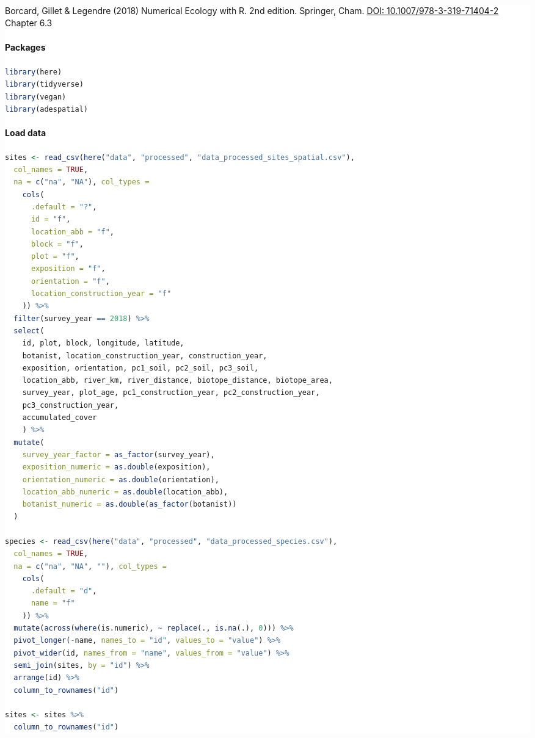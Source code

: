 Borcard, Gillet & Legendre (2018) Numerical Ecology with R. 2nd edition.
Springer, Cham. [DOI:
10.1007/978-3-319-71404-2](https://doi.org/10.1007/978-3-319-71404-2)
Chapter 6.3

#### Packages

``` r
library(here)
library(tidyverse)
library(vegan)
library(adespatial)
```

#### Load data

``` r
sites <- read_csv(here("data", "processed", "data_processed_sites_spatial.csv"),
  col_names = TRUE,
  na = c("na", "NA"), col_types =
    cols(
      .default = "?",
      id = "f",
      location_abb = "f",
      block = "f",
      plot = "f",
      exposition = "f",
      orientation = "f",
      location_construction_year = "f"
    )) %>%
  filter(survey_year == 2018) %>%
  select(
    id, plot, block, longitude, latitude,
    botanist, location_construction_year, construction_year,
    exposition, orientation, pc1_soil, pc2_soil, pc3_soil,
    location_abb, river_km, river_distance, biotope_distance, biotope_area,
    survey_year, plot_age, pc1_construction_year, pc2_construction_year,
    pc3_construction_year,
    accumulated_cover
    ) %>%
  mutate(
    survey_year_factor = as_factor(survey_year),
    exposition_numeric = as.double(exposition),
    orientation_numeric = as.double(orientation),
    location_abb_numeric = as.double(location_abb),
    botanist_numeric = as.double(as_factor(botanist))
  )

species <- read_csv(here("data", "processed", "data_processed_species.csv"),
  col_names = TRUE,
  na = c("na", "NA", ""), col_types =
    cols(
      .default = "d",
      name = "f"
    )) %>%
  mutate(across(where(is.numeric), ~ replace(., is.na(.), 0))) %>%
  pivot_longer(-name, names_to = "id", values_to = "value") %>%
  pivot_wider(id, names_from = "name", values_from = "value") %>%
  semi_join(sites, by = "id") %>%
  arrange(id) %>%
  column_to_rownames("id")

sites <- sites %>%
  column_to_rownames("id")
```
